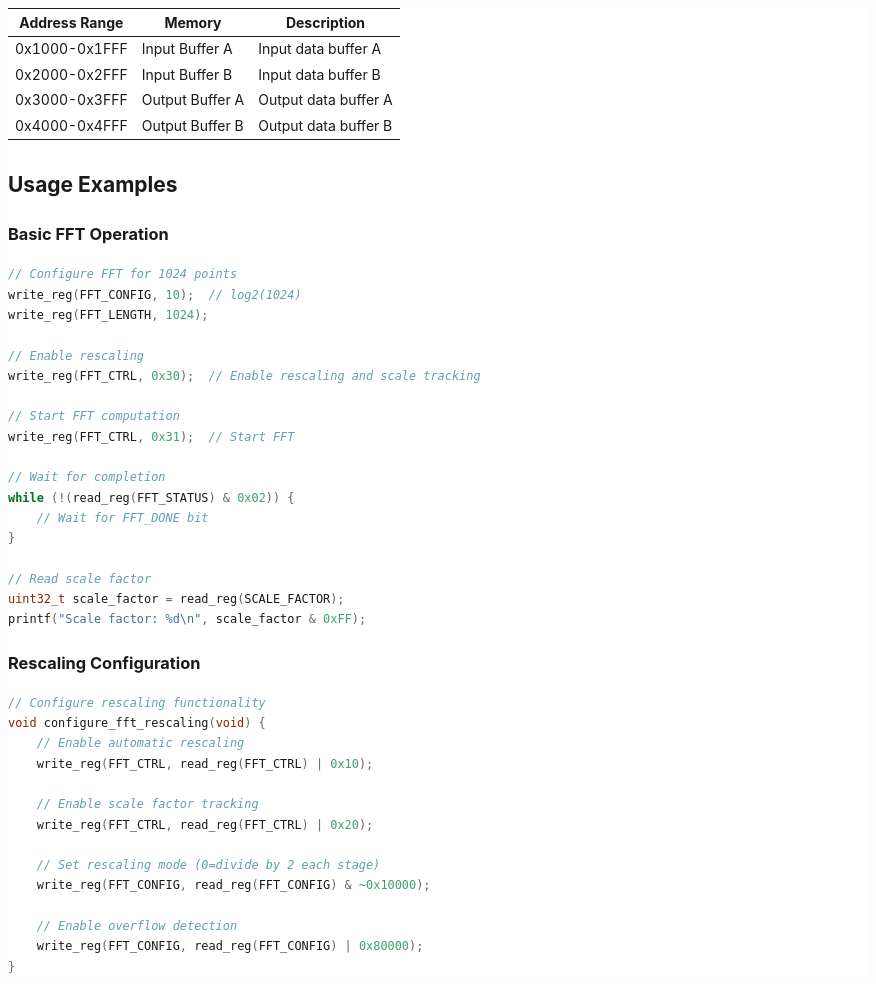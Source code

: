 | Address Range | Memory | Description |
|---------------|--------|-------------|
| 0x1000-0x1FFF | Input Buffer A | Input data buffer A |
| 0x2000-0x2FFF | Input Buffer B | Input data buffer B |
| 0x3000-0x3FFF | Output Buffer A | Output data buffer A |
| 0x4000-0x4FFF | Output Buffer B | Output data buffer B |

## Usage Examples

### Basic FFT Operation

```c
// Configure FFT for 1024 points
write_reg(FFT_CONFIG, 10);  // log2(1024)
write_reg(FFT_LENGTH, 1024);

// Enable rescaling
write_reg(FFT_CTRL, 0x30);  // Enable rescaling and scale tracking

// Start FFT computation
write_reg(FFT_CTRL, 0x31);  // Start FFT

// Wait for completion
while (!(read_reg(FFT_STATUS) & 0x02)) {
    // Wait for FFT_DONE bit
}

// Read scale factor
uint32_t scale_factor = read_reg(SCALE_FACTOR);
printf("Scale factor: %d\n", scale_factor & 0xFF);
```

### Rescaling Configuration

```c
// Configure rescaling functionality
void configure_fft_rescaling(void) {
    // Enable automatic rescaling
    write_reg(FFT_CTRL, read_reg(FFT_CTRL) | 0x10);
    
    // Enable scale factor tracking
    write_reg(FFT_CTRL, read_reg(FFT_CTRL) | 0x20);
    
    // Set rescaling mode (0=divide by 2 each stage)
    write_reg(FFT_CONFIG, read_reg(FFT_CONFIG) & ~0x10000);
    
    // Enable overflow detection
    write_reg(FFT_CONFIG, read_reg(FFT_CONFIG) | 0x80000);
}
```
